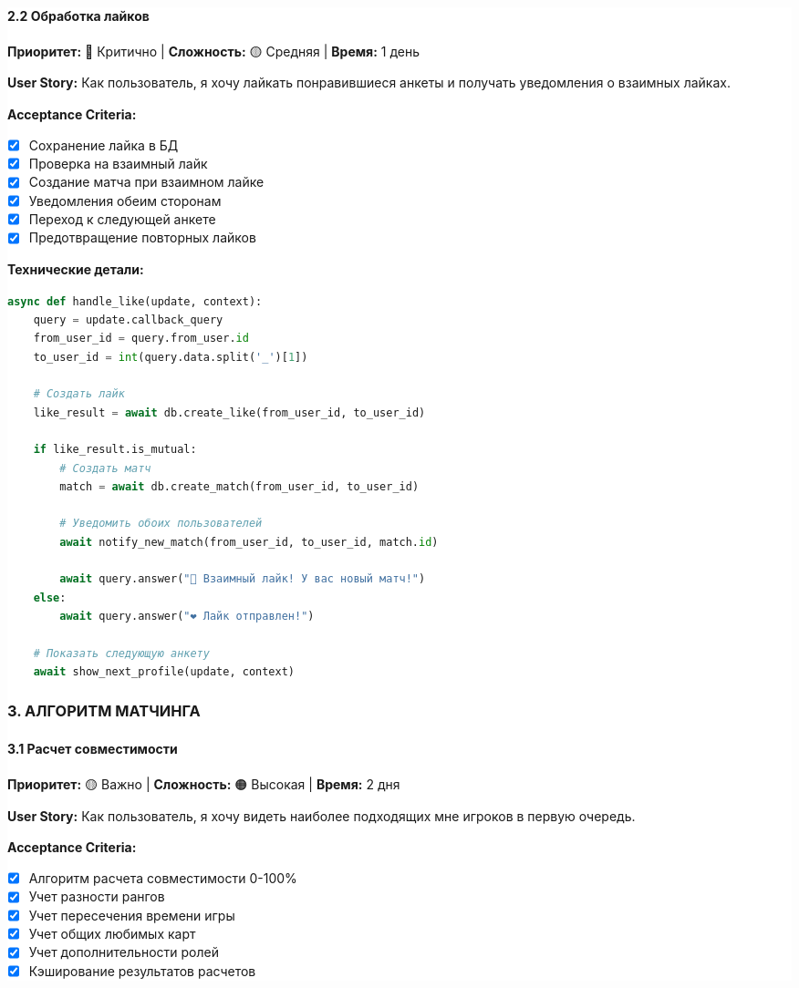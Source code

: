 #### 2.2 Обработка лайков
**Приоритет:** 🔴 Критично | **Сложность:** 🟡 Средняя | **Время:** 1 день

**User Story:** Как пользователь, я хочу лайкать понравившиеся анкеты и получать уведомления о взаимных лайках.

**Acceptance Criteria:**
- [x] Сохранение лайка в БД
- [x] Проверка на взаимный лайк
- [x] Создание матча при взаимном лайке
- [x] Уведомления обеим сторонам
- [x] Переход к следующей анкете
- [x] Предотвращение повторных лайков

**Технические детали:**
```python
async def handle_like(update, context):
    query = update.callback_query
    from_user_id = query.from_user.id
    to_user_id = int(query.data.split('_')[1])
    
    # Создать лайк
    like_result = await db.create_like(from_user_id, to_user_id)
    
    if like_result.is_mutual:
        # Создать матч
        match = await db.create_match(from_user_id, to_user_id)
        
        # Уведомить обоих пользователей
        await notify_new_match(from_user_id, to_user_id, match.id)
        
        await query.answer("🎉 Взаимный лайк! У вас новый матч!")
    else:
        await query.answer("❤️ Лайк отправлен!")
    
    # Показать следующую анкету
    await show_next_profile(update, context)
```

### 3. АЛГОРИТМ МАТЧИНГА

#### 3.1 Расчет совместимости
**Приоритет:** 🟡 Важно | **Сложность:** 🟠 Высокая | **Время:** 2 дня

**User Story:** Как пользователь, я хочу видеть наиболее подходящих мне игроков в первую очередь.

**Acceptance Criteria:**
- [x] Алгоритм расчета совместимости 0-100%
- [x] Учет разности рангов
- [x] Учет пересечения времени игры
- [x] Учет общих любимых карт
- [x] Учет дополнительности ролей
- [x] Кэширование результатов расчетов
